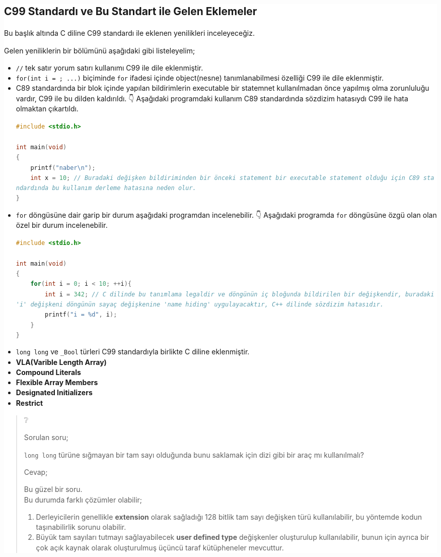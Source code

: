 
## C99 Standardı ve Bu Standart ile Gelen Eklemeler 

Bu başlık altında C diline C99 standardı ile eklenen yenilikleri inceleyeceğiz.

Gelen yeniliklerin bir bölümünü aşağıdaki gibi listeleyelim;
- `//` tek satır yorum satırı kullanımı C99 ile dile eklenmiştir.
- `for(int i = ; ...)` biçiminde `for` ifadesi içinde object(nesne) tanımlanabilmesi özelliği C99 ile dile eklenmiştir.
- C89 standardında bir blok içinde yapılan bildirimlerin executable bir statemnet kullanılmadan önce yapılmış olma zorunluluğu vardır, C99 ile bu dilden kaldırıldı. 
    👇 Aşağıdaki programdaki kullanım C89 standardında sözdizim hatasıydı C99 ile hata olmaktan çıkartıldı.
    ```C
    #include <stdio.h>

    int main(void)
    {
        printf("naber\n");
        int x = 10; // Buradaki değişken bildiriminden bir önceki statement bir executable statement olduğu için C89 standardında bu kullanım derleme hatasına neden olur.
    }
    ```
- `for` döngüsüne dair garip bir durum aşağıdaki programdan incelenebilir. 
    👇 Aşağıdaki programda `for` döngüsüne özgü olan olan özel bir durum incelenebilir.
    ```C
    #include <stdio.h>

    int main(void)
    {
        for(int i = 0; i < 10; ++i){
            int i = 342; // C dilinde bu tanımlama legaldir ve döngünün iç bloğunda bildirilen bir değişkendir, buradaki 'i' değişkeni döngünün sayaç değişkenine 'name hiding' uygulayacaktır, C++ dilinde sözdizim hatasıdır.
            printf("i = %d", i);
        }
    }
    ```
- `long long` ve `_Bool` türleri C99 standardıyla birlikte C diline eklenmiştir. 
- **VLA(Varible Length Array)**
- **Compound Literals**
- **Flexible Array Members**
- **Designated Initializers**
- **Restrict**


> ❔ 
> 
> Sorulan soru;
> 
> `long long` türüne sığmayan bir tam sayı olduğunda bunu saklamak için dizi gibi bir araç mı kullanılmalı?
> 
> Cevap;
> 
> Bu güzel bir soru. </br>
> Bu durumda farklı çözümler olabilir; </br>
> 1. Derleyicilerin genellikle **extension** olarak sağladığı 128 bitlik tam sayı değişken türü kullanılabilir, bu yöntemde kodun taşınabilirlik sorunu olabilir. </br>
> 2. Büyük tam sayıları tutmayı sağlayabilecek **user defined type** değişkenler oluşturulup kullanılabilir, bunun için ayrıca bir çok açık kaynak olarak oluşturulmuş üçüncü taraf kütüpheneler mevcuttur.
